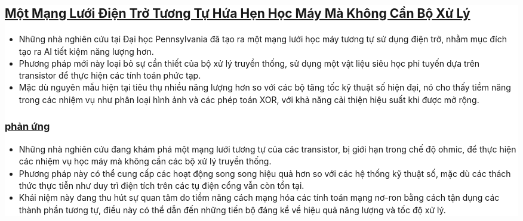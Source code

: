 ## [Một Mạng Lưới Điện Trở Tương Tự Hứa Hẹn Học Máy Mà Không Cần Bộ Xử Lý](https://www.hackster.io/news/an-analog-network-of-resistors-promises-machine-learning-without-a-processor-researchers-say-d9cb0655b7a0)

- Những nhà nghiên cứu tại Đại học Pennsylvania đã tạo ra một mạng lưới học máy tương tự sử dụng điện trở, nhằm mục đích tạo ra AI tiết kiệm năng lượng hơn.
- Phương pháp mới này loại bỏ sự cần thiết của bộ xử lý truyền thống, sử dụng một vật liệu siêu học phi tuyến dựa trên transistor để thực hiện các tính toán phức tạp.
- Mặc dù nguyên mẫu hiện tại tiêu thụ nhiều năng lượng hơn so với các bộ tăng tốc kỹ thuật số hiện đại, nó cho thấy tiềm năng trong các nhiệm vụ như phân loại hình ảnh và các phép toán XOR, với khả năng cải thiện hiệu suất khi được mở rộng.

### [phản ứng](https://news.ycombinator.com/item?id=40836183)

- Những nhà nghiên cứu đang khám phá một mạng lưới tương tự của các transistor, bị giới hạn trong chế độ ohmic, để thực hiện các nhiệm vụ học máy mà không cần các bộ xử lý truyền thống.
- Phương pháp này có thể cung cấp các hoạt động song song hiệu quả hơn so với các hệ thống kỹ thuật số, mặc dù các thách thức thực tiễn như duy trì điện tích trên các tụ điện cổng vẫn còn tồn tại.
- Khái niệm này đang thu hút sự quan tâm do tiềm năng cách mạng hóa các tính toán mạng nơ-ron bằng cách tận dụng các thành phần tương tự, điều này có thể dẫn đến những tiến bộ đáng kể về hiệu quả năng lượng và tốc độ xử lý.

<head>
  <meta property="og:title" content="Trong một cảm biến chuyển động radar trị giá 1 đô la" />
  <meta property="og:type" content="website" />
  <meta property="og:image" content="https://og.cho.sh/api/og/?title=Trong%20m%E1%BB%99t%20c%E1%BA%A3m%20bi%E1%BA%BFn%20chuy%E1%BB%83n%20%C4%91%E1%BB%99ng%20radar%20tr%E1%BB%8B%20gi%C3%A1%201%20%C4%91%C3%B4%20la&subheading=Ch%E1%BB%A7%20Nh%E1%BA%ADt%2C%2030%20th%C3%A1ng%206%2C%202024%3A%20T%C3%B3m%20t%E1%BA%AFt%20tin%20t%E1%BB%A9c%20v%E1%BB%81%20hacker" />
</head>
